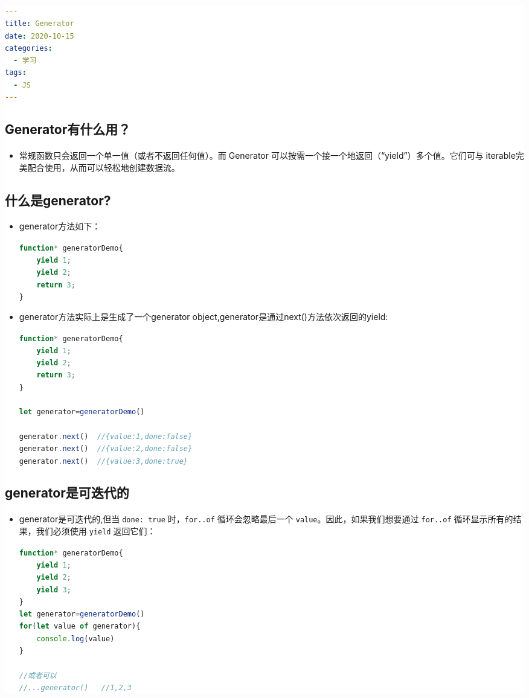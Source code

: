 ```yaml
---
title: Generator
date: 2020-10-15
categories:
  - 学习
tags:
  - JS
---
```


## Generator有什么用？

- 常规函数只会返回一个单一值（或者不返回任何值）。而 Generator 可以按需一个接一个地返回（“yield”）多个值。它们可与 iterable完美配合使用，从而可以轻松地创建数据流。

## 什么是generator?

- generator方法如下：

  ```js
  function* generatorDemo{
      yield 1;
      yield 2;
      return 3;
  }
  ```

- generator方法实际上是生成了一个generator object,generator是通过next()方法依次返回的yield:

  ```js
  function* generatorDemo{
      yield 1;
      yield 2;
      return 3;
  }
  
  let generator=generatorDemo()
  
  generator.next()  //{value:1,done:false}
  generator.next()  //{value:2,done:false}
  generator.next()  //{value:3,done:true}
  ```

## generator是可迭代的

- generator是可迭代的,但当 `done: true` 时，`for..of` 循环会忽略最后一个 `value`。因此，如果我们想要通过 `for..of` 循环显示所有的结果，我们必须使用 `yield` 返回它们：

  ```js
  function* generatorDemo{
      yield 1;
      yield 2;
      yield 3;
  }
  let generator=generatorDemo()
  for(let value of generator){
      console.log(value)
  }
  
  //或者可以
  //...generator()   //1,2,3
  ```
